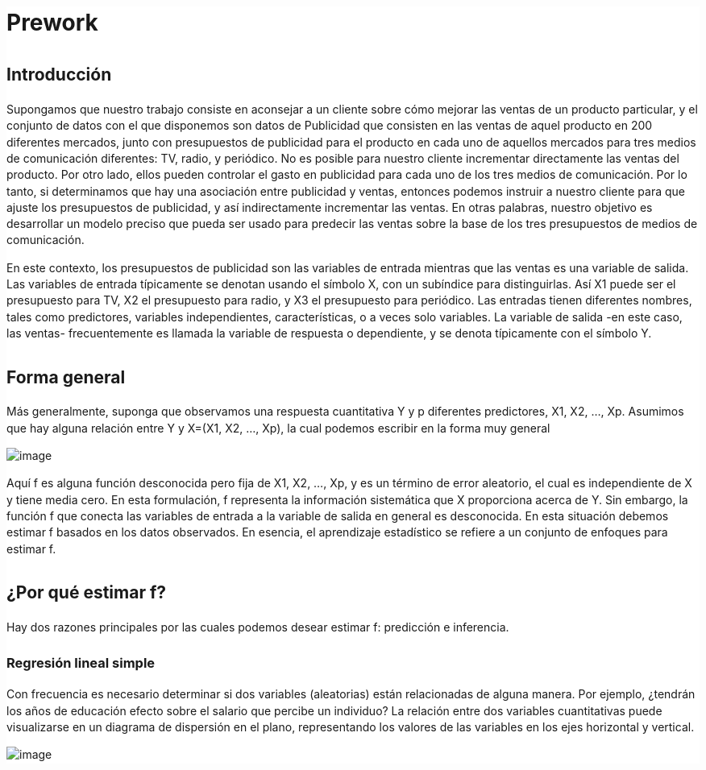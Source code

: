 # Prework

## Introducción

Supongamos que nuestro trabajo consiste en aconsejar a un cliente sobre cómo mejorar las ventas de un producto particular, y el conjunto de datos con el que disponemos son datos de Publicidad que consisten en las ventas de aquel producto en 200 diferentes mercados, junto con presupuestos de publicidad para el producto en cada uno de aquellos mercados para tres medios de comunicación diferentes: TV, radio, y periódico. No es posible para nuestro cliente incrementar directamente las ventas del producto. Por otro lado, ellos pueden controlar el gasto en publicidad para cada uno de los tres medios de comunicación. Por lo tanto, si determinamos que hay una asociación entre publicidad y ventas, entonces podemos instruir a nuestro cliente para que ajuste los presupuestos de publicidad, y así indirectamente incrementar las ventas. En otras palabras, nuestro objetivo es desarrollar un modelo preciso que pueda ser usado para predecir las ventas sobre la base de los tres presupuestos de medios de comunicación.

En este contexto, los presupuestos de publicidad son las variables de entrada mientras que las ventas es una variable de salida. Las variables de entrada típicamente se denotan usando el símbolo X, con un subíndice para distinguirlas. Así X1 puede ser el presupuesto para TV, X2 el presupuesto para radio, y X3 el presupuesto para periódico. Las entradas tienen diferentes nombres, tales como predictores, variables independientes, características, o a veces solo variables. La variable de salida -en este caso, las ventas- frecuentemente es llamada la variable de respuesta o dependiente, y se denota típicamente con el símbolo Y.

## Forma general

Más generalmente, suponga que observamos una respuesta cuantitativa Y y p diferentes predictores, X1, X2, …, Xp. Asumimos que hay alguna relación entre Y y X=(X1, X2, …, Xp), la cual podemos escribir en la forma muy general

![image](https://user-images.githubusercontent.com/78183885/112558712-ffba2e80-8d94-11eb-8ac2-e48a64ddcfd5.png)

Aquí f es alguna función desconocida pero fija de X1, X2, …, Xp, y es un término de error aleatorio, el cual es independiente de X y tiene media cero. En esta formulación, f representa la información sistemática que X proporciona acerca de Y. Sin embargo, la función f que conecta las variables de entrada a la variable de salida en general es desconocida. En esta situación debemos estimar f basados en los datos observados. En esencia, el aprendizaje estadístico se refiere a un conjunto de enfoques para estimar f.

## ¿Por qué estimar f?
Hay dos razones principales por las cuales podemos desear estimar f: predicción e inferencia.

### Regresión lineal simple

Con frecuencia es necesario determinar si dos variables (aleatorias) están relacionadas de alguna manera. Por ejemplo, ¿tendrán los años de educación efecto sobre el salario que percibe un individuo? La relación entre dos variables cuantitativas puede visualizarse en un diagrama de dispersión en el plano, representando los valores de las variables en los ejes horizontal y vertical.

![image](https://user-images.githubusercontent.com/78183885/112558724-08126980-8d95-11eb-8834-5e2eb435b7be.png)
